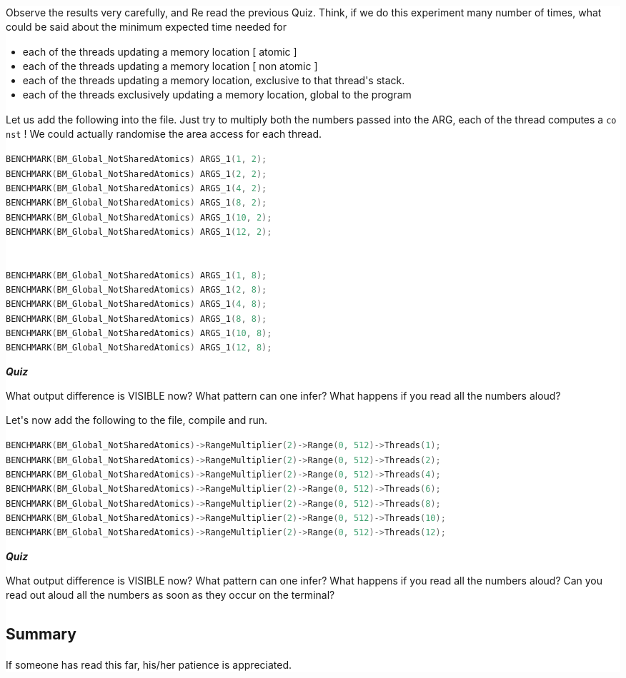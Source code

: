 Observe the results very carefully, and Re read the previous Quiz. 
Think, if we do this experiment many number of times, what could be said about the minimum expected time needed for

 - each of the threads updating a memory location  [ atomic ] 
 - each of the threads updating a memory location [ non atomic ]
 - each of the threads updating a memory location, exclusive to that thread's stack.
 - each of the threads exclusively updating a memory location, global to the program

Let us add  the following into the file.
Just try to multiply both the numbers passed into the ARG, each of the thread computes a `const` ! We could actually randomise the  area access for each thread. 

```c
BENCHMARK(BM_Global_NotSharedAtomics) ARGS_1(1, 2);
BENCHMARK(BM_Global_NotSharedAtomics) ARGS_1(2, 2);
BENCHMARK(BM_Global_NotSharedAtomics) ARGS_1(4, 2);
BENCHMARK(BM_Global_NotSharedAtomics) ARGS_1(8, 2);
BENCHMARK(BM_Global_NotSharedAtomics) ARGS_1(10, 2);
BENCHMARK(BM_Global_NotSharedAtomics) ARGS_1(12, 2);


BENCHMARK(BM_Global_NotSharedAtomics) ARGS_1(1, 8);
BENCHMARK(BM_Global_NotSharedAtomics) ARGS_1(2, 8);
BENCHMARK(BM_Global_NotSharedAtomics) ARGS_1(4, 8);
BENCHMARK(BM_Global_NotSharedAtomics) ARGS_1(8, 8);
BENCHMARK(BM_Global_NotSharedAtomics) ARGS_1(10, 8);
BENCHMARK(BM_Global_NotSharedAtomics) ARGS_1(12, 8);
```

***Quiz***

What output difference is VISIBLE now? What pattern can one infer?  What happens if you read all the numbers aloud? 

Let's now add the following to the file, compile and run.

```c
BENCHMARK(BM_Global_NotSharedAtomics)->RangeMultiplier(2)->Range(0, 512)->Threads(1);
BENCHMARK(BM_Global_NotSharedAtomics)->RangeMultiplier(2)->Range(0, 512)->Threads(2);
BENCHMARK(BM_Global_NotSharedAtomics)->RangeMultiplier(2)->Range(0, 512)->Threads(4);
BENCHMARK(BM_Global_NotSharedAtomics)->RangeMultiplier(2)->Range(0, 512)->Threads(6);
BENCHMARK(BM_Global_NotSharedAtomics)->RangeMultiplier(2)->Range(0, 512)->Threads(8);
BENCHMARK(BM_Global_NotSharedAtomics)->RangeMultiplier(2)->Range(0, 512)->Threads(10);
BENCHMARK(BM_Global_NotSharedAtomics)->RangeMultiplier(2)->Range(0, 512)->Threads(12);
```
***Quiz***

What output difference is VISIBLE now? What pattern can one infer?  What happens if you read all the numbers aloud?  Can you read out aloud all the numbers as soon as they occur on the terminal? 

 
## Summary	

If someone has read this far, his/her patience is appreciated.
